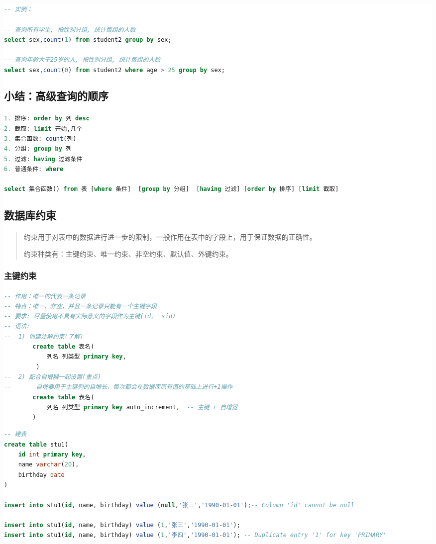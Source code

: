 ~~~sql
-- 实例：

-- 查询所有学生, 按性别分组, 统计每组的人数
select sex,count(1) from student2 group by sex;

-- 查询年龄大于25岁的人, 按性别分组, 统计每组的人数
select sex,count(0) from student2 where age > 25 group by sex;
~~~



## 小结：高级查询的顺序

~~~sql
1. 排序: order by 列 desc
2. 截取: limit 开始,几个
3. 集合函数: count(列)
4. 分组: group by 列
5. 过滤: having 过滤条件
6. 普通条件: where 

select 集合函数() from 表 [where 条件]  [group by 分组]  [having 过滤] [order by 排序] [limit 截取]
~~~



## 数据库约束

> 约束用于对表中的数据进行进一步的限制，一般作用在表中的字段上，用于保证数据的正确性。
>
> 约束种类有：主键约束、唯一约束、非空约束、默认值、外键约束。

### 主键约束

~~~sql
-- 作用：唯一的代表一条记录 
-- 特点：唯一、非空，并且一条记录只能有一个主键字段
-- 要求: 尽量使用不具有实际意义的字段作为主键(id,  sid)
-- 语法:
--  1) 创建注解约束(了解)
		create table 表名(
			列名 列类型 primary key,
         )
--  2) 配合自增器一起设置(重点)
--       自增器用于主键列的自增长，每次都会在数据库原有值的基础上进行+1操作
		create table 表名(
			列名 列类型 primary key auto_increment,  -- 主键 + 自增器
		)
~~~

~~~sql
-- 建表
create table stu1(
	id int primary key,
	name varchar(20),
	birthday date
)

insert into stu1(id, name, birthday) value (null,'张三','1990-01-01');-- Column 'id' cannot be null

insert into stu1(id, name, birthday) value (1,'张三','1990-01-01');
insert into stu1(id, name, birthday) value (1,'李四','1990-01-01'); -- Duplicate entry '1' for key 'PRIMARY'
~~~
